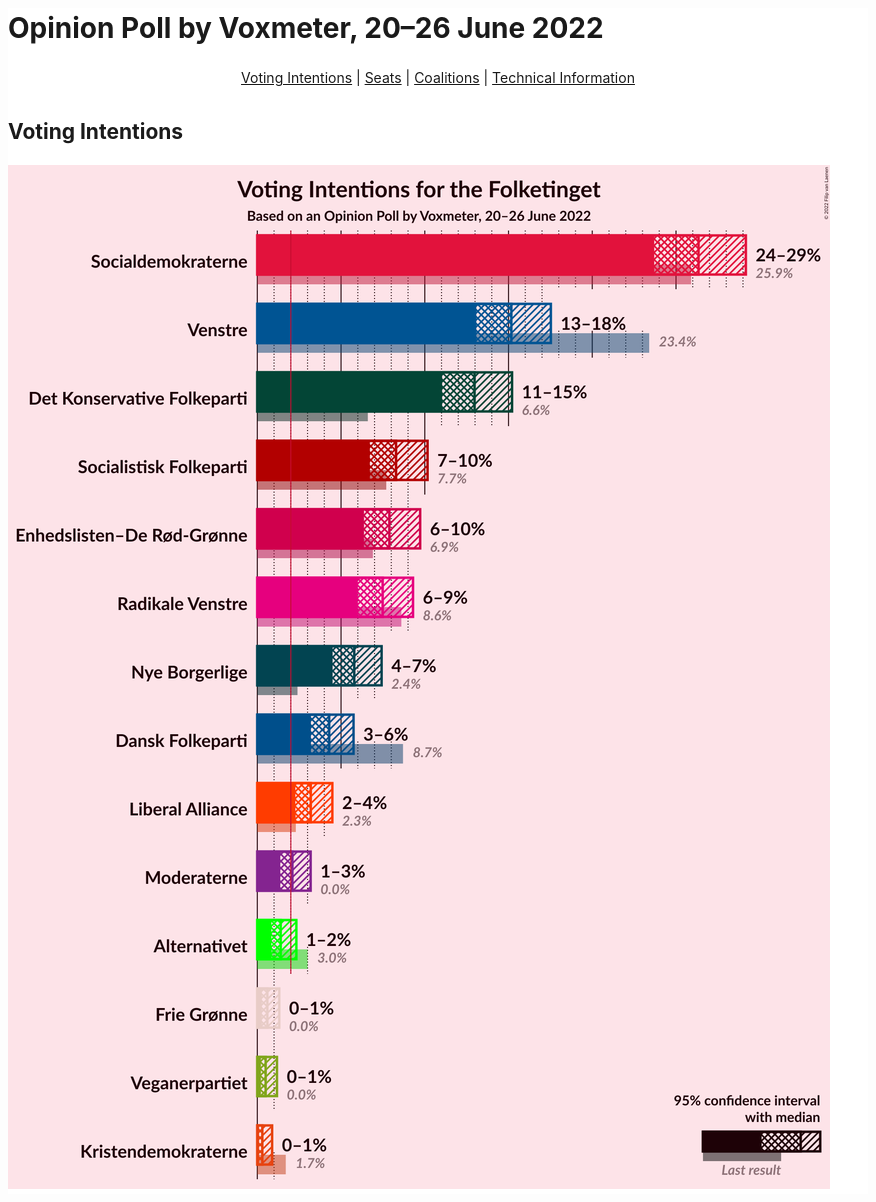 # Opinion Poll by Voxmeter, 20–26 June 2022

<p align="center"><a href="#voting-intentions">Voting Intentions</a> | <a href="#seats">Seats</a> | <a href="#coalitions">Coalitions</a> | <a href="#technical-information">Technical Information</a></p>

## Voting Intentions

![Graph with voting intentions not yet produced](2022-06-26-Voxmeter.png "Voting Intentions")
